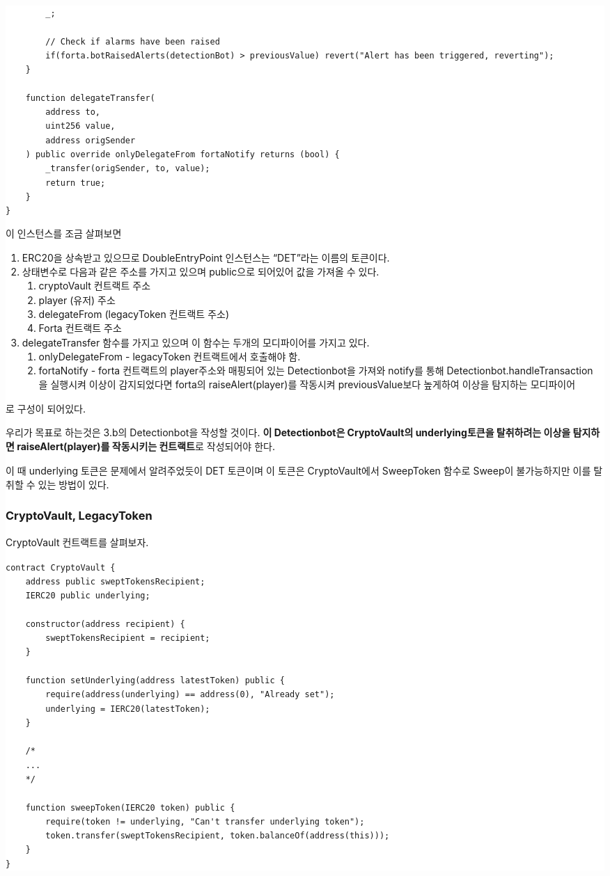 ```solidity
        _;

        // Check if alarms have been raised
        if(forta.botRaisedAlerts(detectionBot) > previousValue) revert("Alert has been triggered, reverting");
    }

    function delegateTransfer(
        address to,
        uint256 value,
        address origSender
    ) public override onlyDelegateFrom fortaNotify returns (bool) {
        _transfer(origSender, to, value);
        return true;
    }
}
```

이 인스턴스를 조금 살펴보면 

1. ERC20을 상속받고 있으므로 DoubleEntryPoint 인스턴스는 “DET”라는 이름의 토큰이다.
2. 상태변수로 다음과 같은 주소를 가지고 있으며 public으로 되어있어 값을 가져올 수 있다.
    1. cryptoVault 컨트랙트 주소
    2. player (유저) 주소
    3. delegateFrom (legacyToken 컨트랙트 주소)
    4. Forta 컨트랙트 주소 
3. delegateTransfer 함수를 가지고 있으며 이 함수는 두개의 모디파이어를 가지고 있다.
    1. onlyDelegateFrom - legacyToken 컨트랙트에서 호출해야 함.
    2. fortaNotify - forta 컨트랙트의 player주소와 매핑되어 있는 Detectionbot을 가져와 notify를 통해 Detectionbot.handleTransaction 을 실행시켜 이상이 감지되었다면 forta의 raiseAlert(player)를 작동시켜 previousValue보다 높게하여 이상을 탐지하는 모디파이어

로 구성이 되어있다. 

우리가 목표로 하는것은 3.b의 Detectionbot을 작성할 것이다. **이 Detectionbot은 CryptoVault의 underlying토큰을 탈취하려는 이상을 탐지하면 raiseAlert(player)를 작동시키는 컨트랙트**로 작성되어야 한다.

이 때 underlying 토큰은 문제에서 알려주었듯이 DET 토큰이며 이 토큰은 CryptoVault에서 SweepToken 함수로 Sweep이 불가능하지만 이를 탈취할 수 있는 방법이 있다.

### CryptoVault, LegacyToken

CryptoVault 컨트랙트를 살펴보자.

```solidity
contract CryptoVault {
    address public sweptTokensRecipient;
    IERC20 public underlying;

    constructor(address recipient) {
        sweptTokensRecipient = recipient;
    }

    function setUnderlying(address latestToken) public {
        require(address(underlying) == address(0), "Already set");
        underlying = IERC20(latestToken);
    }

    /*
    ...
    */

    function sweepToken(IERC20 token) public {
        require(token != underlying, "Can't transfer underlying token");
        token.transfer(sweptTokensRecipient, token.balanceOf(address(this)));
    }
}
```